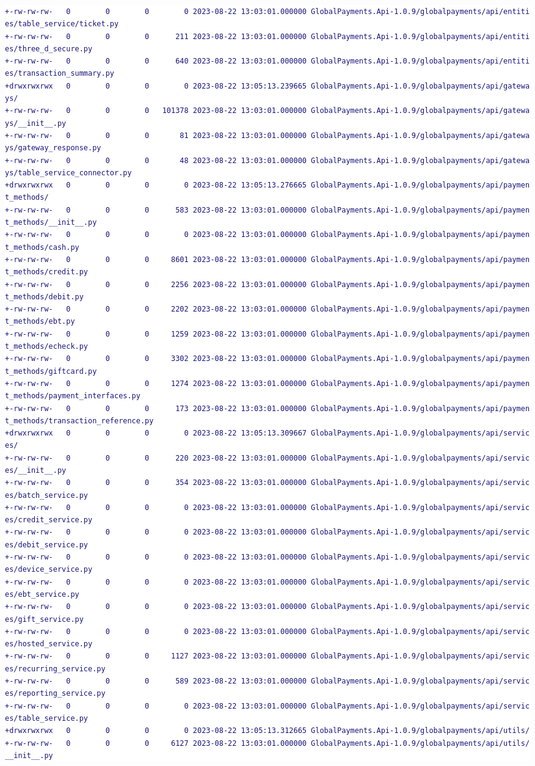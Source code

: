 ```diff
+-rw-rw-rw-   0        0        0        0 2023-08-22 13:03:01.000000 GlobalPayments.Api-1.0.9/globalpayments/api/entities/table_service/ticket.py
+-rw-rw-rw-   0        0        0      211 2023-08-22 13:03:01.000000 GlobalPayments.Api-1.0.9/globalpayments/api/entities/three_d_secure.py
+-rw-rw-rw-   0        0        0      640 2023-08-22 13:03:01.000000 GlobalPayments.Api-1.0.9/globalpayments/api/entities/transaction_summary.py
+drwxrwxrwx   0        0        0        0 2023-08-22 13:05:13.239665 GlobalPayments.Api-1.0.9/globalpayments/api/gateways/
+-rw-rw-rw-   0        0        0   101378 2023-08-22 13:03:01.000000 GlobalPayments.Api-1.0.9/globalpayments/api/gateways/__init__.py
+-rw-rw-rw-   0        0        0       81 2023-08-22 13:03:01.000000 GlobalPayments.Api-1.0.9/globalpayments/api/gateways/gateway_response.py
+-rw-rw-rw-   0        0        0       48 2023-08-22 13:03:01.000000 GlobalPayments.Api-1.0.9/globalpayments/api/gateways/table_service_connector.py
+drwxrwxrwx   0        0        0        0 2023-08-22 13:05:13.276665 GlobalPayments.Api-1.0.9/globalpayments/api/payment_methods/
+-rw-rw-rw-   0        0        0      583 2023-08-22 13:03:01.000000 GlobalPayments.Api-1.0.9/globalpayments/api/payment_methods/__init__.py
+-rw-rw-rw-   0        0        0        0 2023-08-22 13:03:01.000000 GlobalPayments.Api-1.0.9/globalpayments/api/payment_methods/cash.py
+-rw-rw-rw-   0        0        0     8601 2023-08-22 13:03:01.000000 GlobalPayments.Api-1.0.9/globalpayments/api/payment_methods/credit.py
+-rw-rw-rw-   0        0        0     2256 2023-08-22 13:03:01.000000 GlobalPayments.Api-1.0.9/globalpayments/api/payment_methods/debit.py
+-rw-rw-rw-   0        0        0     2202 2023-08-22 13:03:01.000000 GlobalPayments.Api-1.0.9/globalpayments/api/payment_methods/ebt.py
+-rw-rw-rw-   0        0        0     1259 2023-08-22 13:03:01.000000 GlobalPayments.Api-1.0.9/globalpayments/api/payment_methods/echeck.py
+-rw-rw-rw-   0        0        0     3302 2023-08-22 13:03:01.000000 GlobalPayments.Api-1.0.9/globalpayments/api/payment_methods/giftcard.py
+-rw-rw-rw-   0        0        0     1274 2023-08-22 13:03:01.000000 GlobalPayments.Api-1.0.9/globalpayments/api/payment_methods/payment_interfaces.py
+-rw-rw-rw-   0        0        0      173 2023-08-22 13:03:01.000000 GlobalPayments.Api-1.0.9/globalpayments/api/payment_methods/transaction_reference.py
+drwxrwxrwx   0        0        0        0 2023-08-22 13:05:13.309667 GlobalPayments.Api-1.0.9/globalpayments/api/services/
+-rw-rw-rw-   0        0        0      220 2023-08-22 13:03:01.000000 GlobalPayments.Api-1.0.9/globalpayments/api/services/__init__.py
+-rw-rw-rw-   0        0        0      354 2023-08-22 13:03:01.000000 GlobalPayments.Api-1.0.9/globalpayments/api/services/batch_service.py
+-rw-rw-rw-   0        0        0        0 2023-08-22 13:03:01.000000 GlobalPayments.Api-1.0.9/globalpayments/api/services/credit_service.py
+-rw-rw-rw-   0        0        0        0 2023-08-22 13:03:01.000000 GlobalPayments.Api-1.0.9/globalpayments/api/services/debit_service.py
+-rw-rw-rw-   0        0        0        0 2023-08-22 13:03:01.000000 GlobalPayments.Api-1.0.9/globalpayments/api/services/device_service.py
+-rw-rw-rw-   0        0        0        0 2023-08-22 13:03:01.000000 GlobalPayments.Api-1.0.9/globalpayments/api/services/ebt_service.py
+-rw-rw-rw-   0        0        0        0 2023-08-22 13:03:01.000000 GlobalPayments.Api-1.0.9/globalpayments/api/services/gift_service.py
+-rw-rw-rw-   0        0        0        0 2023-08-22 13:03:01.000000 GlobalPayments.Api-1.0.9/globalpayments/api/services/hosted_service.py
+-rw-rw-rw-   0        0        0     1127 2023-08-22 13:03:01.000000 GlobalPayments.Api-1.0.9/globalpayments/api/services/recurring_service.py
+-rw-rw-rw-   0        0        0      589 2023-08-22 13:03:01.000000 GlobalPayments.Api-1.0.9/globalpayments/api/services/reporting_service.py
+-rw-rw-rw-   0        0        0        0 2023-08-22 13:03:01.000000 GlobalPayments.Api-1.0.9/globalpayments/api/services/table_service.py
+drwxrwxrwx   0        0        0        0 2023-08-22 13:05:13.312665 GlobalPayments.Api-1.0.9/globalpayments/api/utils/
+-rw-rw-rw-   0        0        0     6127 2023-08-22 13:03:01.000000 GlobalPayments.Api-1.0.9/globalpayments/api/utils/__init__.py
```